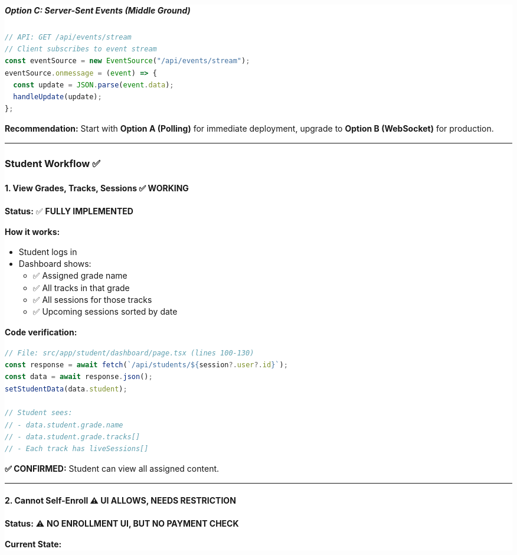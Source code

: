 ##### Option C: Server-Sent Events (Middle Ground)

```typescript
// API: GET /api/events/stream
// Client subscribes to event stream
const eventSource = new EventSource("/api/events/stream");
eventSource.onmessage = (event) => {
  const update = JSON.parse(event.data);
  handleUpdate(update);
};
```

**Recommendation:** Start with **Option A (Polling)** for immediate deployment, upgrade to **Option B (WebSocket)** for production.

---

### Student Workflow ✅

#### 1. **View Grades, Tracks, Sessions** ✅ WORKING

**Status:** ✅ **FULLY IMPLEMENTED**

**How it works:**

- Student logs in
- Dashboard shows:
  - ✅ Assigned grade name
  - ✅ All tracks in that grade
  - ✅ All sessions for those tracks
  - ✅ Upcoming sessions sorted by date

**Code verification:**

```typescript
// File: src/app/student/dashboard/page.tsx (lines 100-130)
const response = await fetch(`/api/students/${session?.user?.id}`);
const data = await response.json();
setStudentData(data.student);

// Student sees:
// - data.student.grade.name
// - data.student.grade.tracks[]
// - Each track has liveSessions[]
```

**✅ CONFIRMED:** Student can view all assigned content.

---

#### 2. **Cannot Self-Enroll** ⚠️ UI ALLOWS, NEEDS RESTRICTION

**Status:** ⚠️ **NO ENROLLMENT UI, BUT NO PAYMENT CHECK**

**Current State:**
